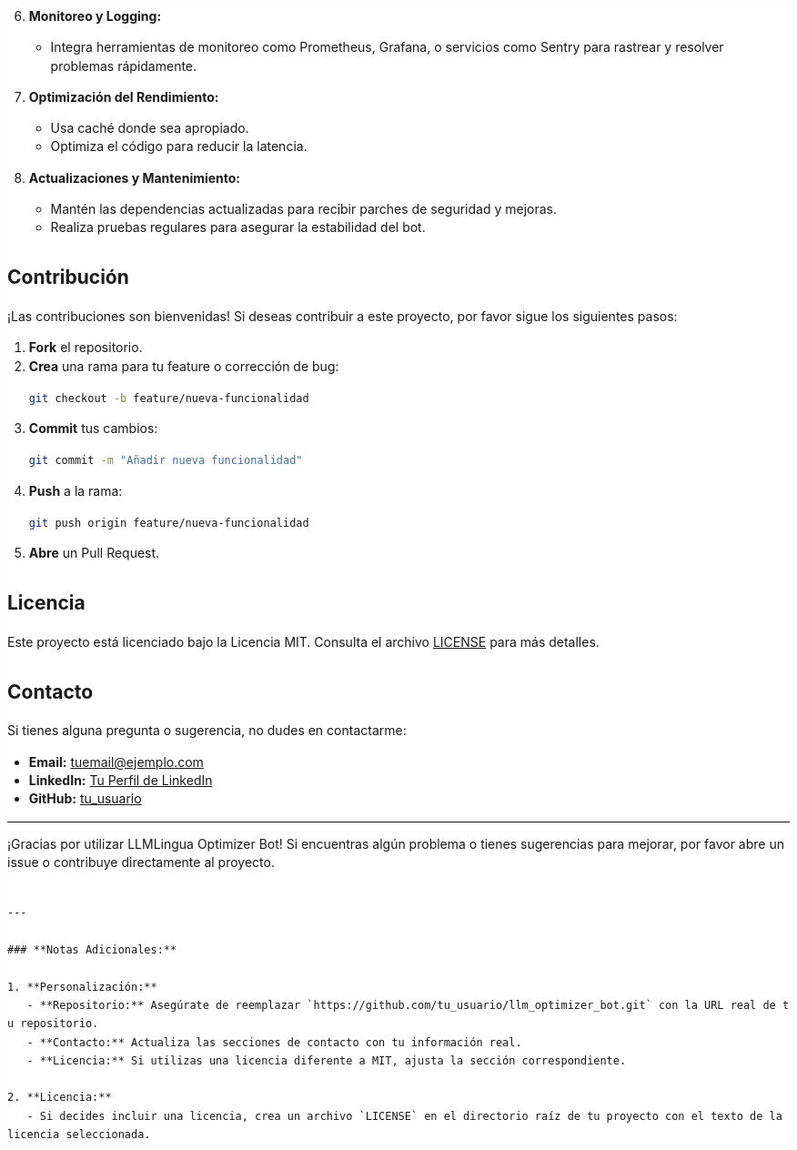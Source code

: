 6. **Monitoreo y Logging:**

   - Integra herramientas de monitoreo como Prometheus, Grafana, o servicios como Sentry para rastrear y resolver problemas rápidamente.

7. **Optimización del Rendimiento:**

   - Usa caché donde sea apropiado.
   - Optimiza el código para reducir la latencia.

8. **Actualizaciones y Mantenimiento:**
   - Mantén las dependencias actualizadas para recibir parches de seguridad y mejoras.
   - Realiza pruebas regulares para asegurar la estabilidad del bot.

## Contribución

¡Las contribuciones son bienvenidas! Si deseas contribuir a este proyecto, por favor sigue los siguientes pasos:

1. **Fork** el repositorio.
2. **Crea** una rama para tu feature o corrección de bug:
   ```bash
   git checkout -b feature/nueva-funcionalidad
   ```
3. **Commit** tus cambios:
   ```bash
   git commit -m "Añadir nueva funcionalidad"
   ```
4. **Push** a la rama:
   ```bash
   git push origin feature/nueva-funcionalidad
   ```
5. **Abre** un Pull Request.

## Licencia

Este proyecto está licenciado bajo la Licencia MIT. Consulta el archivo [LICENSE](LICENSE) para más detalles.

## Contacto

Si tienes alguna pregunta o sugerencia, no dudes en contactarme:

- **Email:** tuemail@ejemplo.com
- **LinkedIn:** [Tu Perfil de LinkedIn](https://www.linkedin.com/in/tu-perfil/)
- **GitHub:** [tu_usuario](https://github.com/tu_usuario)

---

¡Gracias por utilizar LLMLingua Optimizer Bot! Si encuentras algún problema o tienes sugerencias para mejorar, por favor abre un issue o contribuye directamente al proyecto.

```

---

### **Notas Adicionales:**

1. **Personalización:**
   - **Repositorio:** Asegúrate de reemplazar `https://github.com/tu_usuario/llm_optimizer_bot.git` con la URL real de tu repositorio.
   - **Contacto:** Actualiza las secciones de contacto con tu información real.
   - **Licencia:** Si utilizas una licencia diferente a MIT, ajusta la sección correspondiente.

2. **Licencia:**
   - Si decides incluir una licencia, crea un archivo `LICENSE` en el directorio raíz de tu proyecto con el texto de la licencia seleccionada.

```